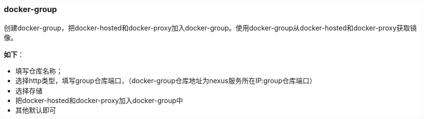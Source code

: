 ### docker-group

创建docker-group，把docker-hosted和docker-proxy加入docker-group。使用docker-group从docker-hosted和docker-proxy获取镜像。

**如下**：

- 填写仓库名称；
- 选择http类型，填写group仓库端口，（docker-group仓库地址为nexus服务所在IP:group仓库端口）
- 选择存储
- 把docker-hosted和docker-proxy加入docker-group中
- 其他默认即可
